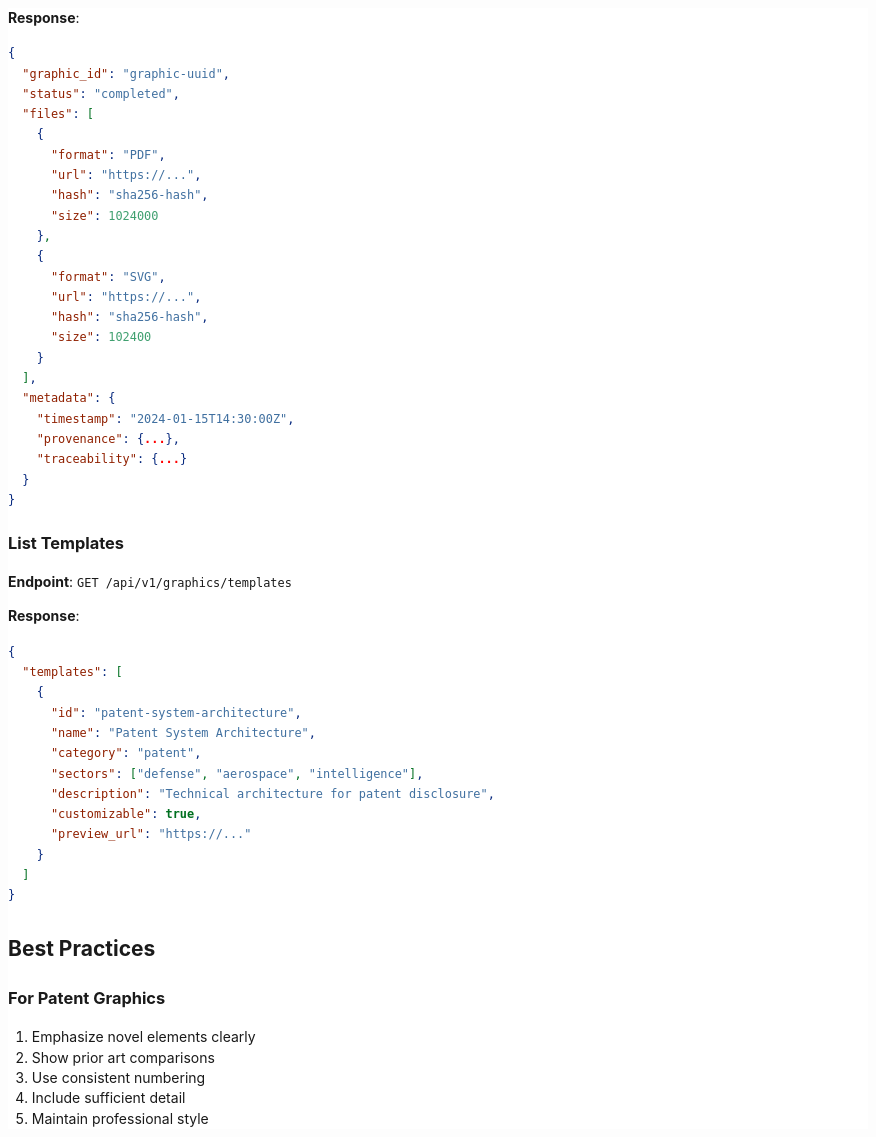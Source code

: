 **Response**:
```json
{
  "graphic_id": "graphic-uuid",
  "status": "completed",
  "files": [
    {
      "format": "PDF",
      "url": "https://...",
      "hash": "sha256-hash",
      "size": 1024000
    },
    {
      "format": "SVG",
      "url": "https://...",
      "hash": "sha256-hash",
      "size": 102400
    }
  ],
  "metadata": {
    "timestamp": "2024-01-15T14:30:00Z",
    "provenance": {...},
    "traceability": {...}
  }
}
```

### List Templates

**Endpoint**: `GET /api/v1/graphics/templates`

**Response**:
```json
{
  "templates": [
    {
      "id": "patent-system-architecture",
      "name": "Patent System Architecture",
      "category": "patent",
      "sectors": ["defense", "aerospace", "intelligence"],
      "description": "Technical architecture for patent disclosure",
      "customizable": true,
      "preview_url": "https://..."
    }
  ]
}
```

## Best Practices

### For Patent Graphics
1. Emphasize novel elements clearly
2. Show prior art comparisons
3. Use consistent numbering
4. Include sufficient detail
5. Maintain professional style
